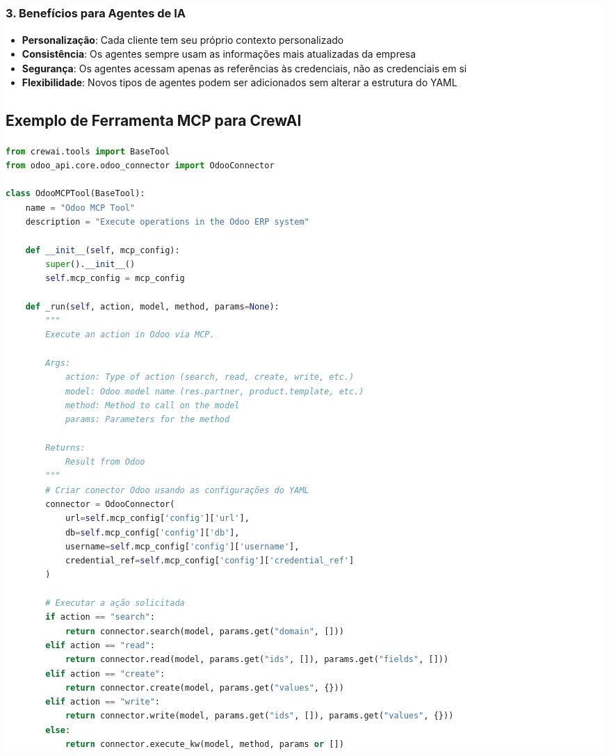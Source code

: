 ### 3. Benefícios para Agentes de IA

- **Personalização**: Cada cliente tem seu próprio contexto personalizado
- **Consistência**: Os agentes sempre usam as informações mais atualizadas da empresa
- **Segurança**: Os agentes acessam apenas as referências às credenciais, não as credenciais em si
- **Flexibilidade**: Novos tipos de agentes podem ser adicionados sem alterar a estrutura do YAML

## Exemplo de Ferramenta MCP para CrewAI

```python
from crewai.tools import BaseTool
from odoo_api.core.odoo_connector import OdooConnector

class OdooMCPTool(BaseTool):
    name = "Odoo MCP Tool"
    description = "Execute operations in the Odoo ERP system"
    
    def __init__(self, mcp_config):
        super().__init__()
        self.mcp_config = mcp_config
        
    def _run(self, action, model, method, params=None):
        """
        Execute an action in Odoo via MCP.
        
        Args:
            action: Type of action (search, read, create, write, etc.)
            model: Odoo model name (res.partner, product.template, etc.)
            method: Method to call on the model
            params: Parameters for the method
            
        Returns:
            Result from Odoo
        """
        # Criar conector Odoo usando as configurações do YAML
        connector = OdooConnector(
            url=self.mcp_config['config']['url'],
            db=self.mcp_config['config']['db'],
            username=self.mcp_config['config']['username'],
            credential_ref=self.mcp_config['config']['credential_ref']
        )
        
        # Executar a ação solicitada
        if action == "search":
            return connector.search(model, params.get("domain", []))
        elif action == "read":
            return connector.read(model, params.get("ids", []), params.get("fields", []))
        elif action == "create":
            return connector.create(model, params.get("values", {}))
        elif action == "write":
            return connector.write(model, params.get("ids", []), params.get("values", {}))
        else:
            return connector.execute_kw(model, method, params or [])
```
